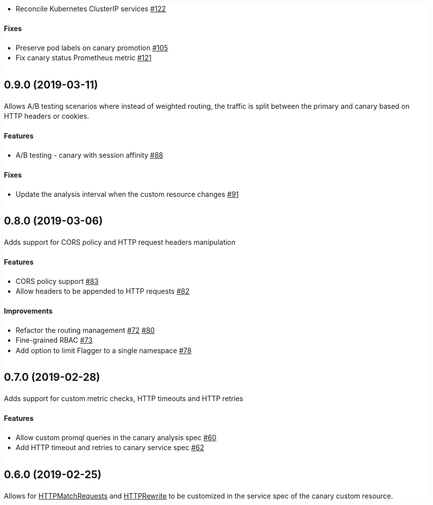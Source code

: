 - Reconcile Kubernetes ClusterIP services [#122](https://github.com/fluxcd/flagger/pull/122) 
 
#### Fixes

- Preserve pod labels on canary promotion [#105](https://github.com/fluxcd/flagger/pull/105)
- Fix canary status Prometheus metric [#121](https://github.com/fluxcd/flagger/pull/121)

## 0.9.0 (2019-03-11)

Allows A/B testing scenarios where instead of weighted routing, the traffic is split between the 
primary and canary based on HTTP headers or cookies.

#### Features

- A/B testing - canary with session affinity [#88](https://github.com/fluxcd/flagger/pull/88)

#### Fixes

- Update the analysis interval when the custom resource changes [#91](https://github.com/fluxcd/flagger/pull/91)

## 0.8.0 (2019-03-06)

Adds support for CORS policy and HTTP request headers manipulation

#### Features

- CORS policy support [#83](https://github.com/fluxcd/flagger/pull/83)
- Allow headers to be appended to HTTP requests [#82](https://github.com/fluxcd/flagger/pull/82)

#### Improvements 

- Refactor the routing management 
    [#72](https://github.com/fluxcd/flagger/pull/72) 
    [#80](https://github.com/fluxcd/flagger/pull/80)
- Fine-grained RBAC [#73](https://github.com/fluxcd/flagger/pull/73)
- Add option to limit Flagger to a single namespace [#78](https://github.com/fluxcd/flagger/pull/78)

## 0.7.0 (2019-02-28)

Adds support for custom metric checks, HTTP timeouts and HTTP retries

#### Features

- Allow custom promql queries in the canary analysis spec [#60](https://github.com/fluxcd/flagger/pull/60)
- Add HTTP timeout and retries to canary service spec [#62](https://github.com/fluxcd/flagger/pull/62)

## 0.6.0 (2019-02-25)

Allows for [HTTPMatchRequests](https://istio.io/docs/reference/config/istio.networking.v1alpha3/#HTTPMatchRequest) 
and [HTTPRewrite](https://istio.io/docs/reference/config/istio.networking.v1alpha3/#HTTPRewrite) 
to be customized in the service spec of the canary custom resource.
